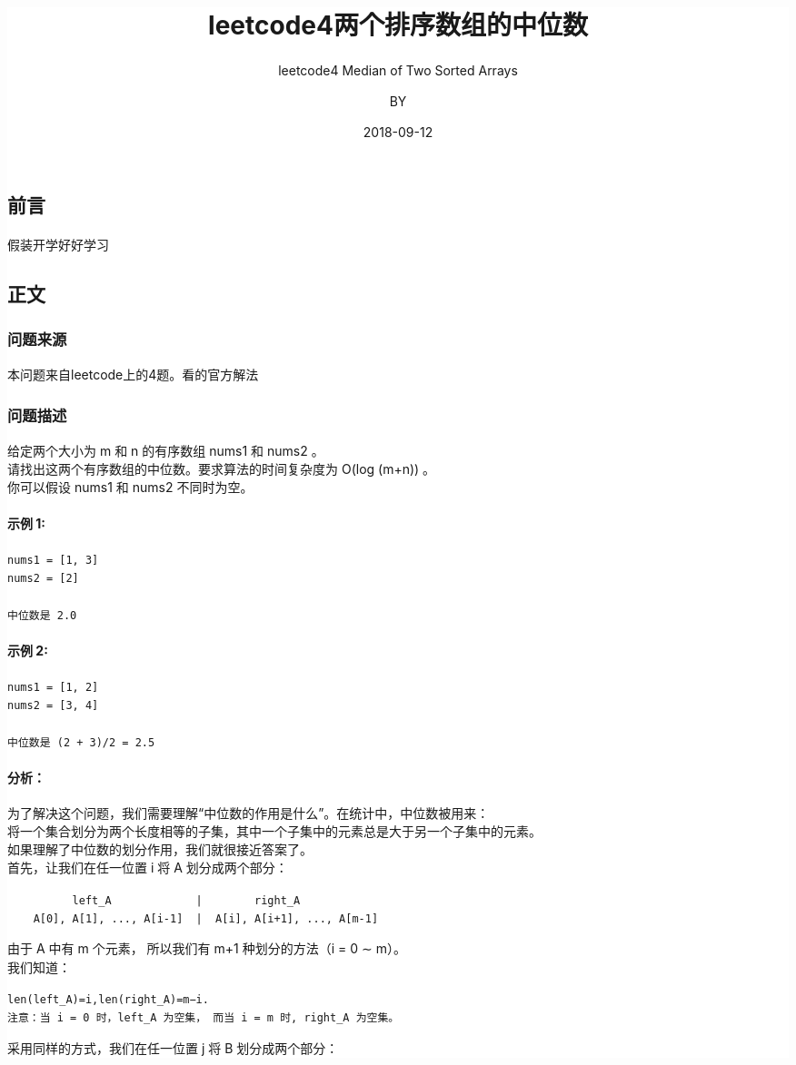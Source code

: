 ﻿---
layout:     post
title:      leetcode4两个排序数组的中位数
subtitle:   leetcode4 Median of Two Sorted Arrays
date:       2018-09-12
author:     BY
header-img: img/post-bg-universe.jpg
catalog: true
tags:
    - Blog
---


## 前言

假装开学好好学习

## 正文

### 问题来源

本问题来自leetcode上的4题。看的官方解法

### 问题描述

给定两个大小为 m 和 n 的有序数组 nums1 和 nums2 。  
请找出这两个有序数组的中位数。要求算法的时间复杂度为 O(log (m+n)) 。  
你可以假设 nums1 和 nums2 不同时为空。

#### 示例 1:
```
nums1 = [1, 3]
nums2 = [2]

中位数是 2.0
``` 
#### 示例 2:
```
nums1 = [1, 2]
nums2 = [3, 4]

中位数是 (2 + 3)/2 = 2.5
``` 
#### 分析：
为了解决这个问题，我们需要理解“中位数的作用是什么”。在统计中，中位数被用来：  
将一个集合划分为两个长度相等的子集，其中一个子集中的元素总是大于另一个子集中的元素。  
如果理解了中位数的划分作用，我们就很接近答案了。  
首先，让我们在任一位置 i 将 A 划分成两个部分：  
```  
          left_A             |        right_A  
    A[0], A[1], ..., A[i-1]  |  A[i], A[i+1], ..., A[m-1]  
```
由于 A 中有 m 个元素， 所以我们有 m+1 种划分的方法（i = 0 ∼ m）。  
我们知道：  
```
len(left_A)=i,len(right_A)=m−i.
注意：当 i = 0 时，left_A 为空集， 而当 i = m 时, right_A 为空集。
```
采用同样的方式，我们在任一位置 j 将 B 划分成两个部分：
